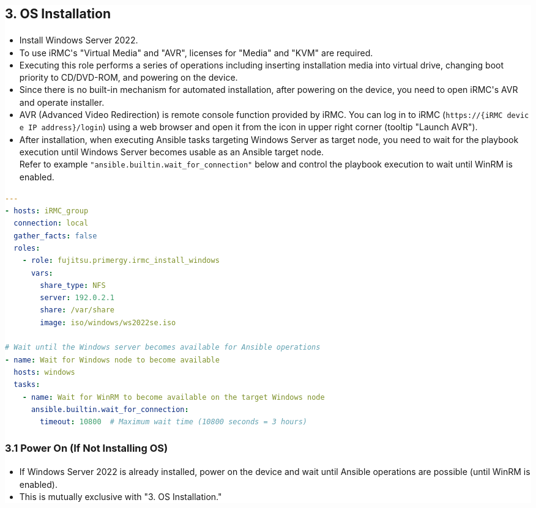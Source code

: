 
## 3. OS Installation

- Install Windows Server 2022.
- To use iRMC's "Virtual Media" and "AVR",
  licenses for "Media" and "KVM" are required.
- Executing this role performs a series of operations
  including inserting installation media into virtual drive,
  changing boot priority to CD/DVD-ROM,
  and powering on the device.
- Since there is no built-in mechanism for automated installation,
  after powering on the device,
  you need to open iRMC's AVR and operate installer.
- AVR (Advanced Video Redirection) is remote console function provided by iRMC.
  You can log in to iRMC (`https://{iRMC device IP address}/login`) using a web browser
  and open it from the icon in upper right corner (tooltip "Launch AVR").
- After installation,
  when executing Ansible tasks targeting Windows Server as target node,
  you need to wait for the playbook execution until Windows Server becomes usable as an Ansible target node.  
  Refer to example `"ansible.builtin.wait_for_connection"` below
  and control the playbook execution to wait until WinRM is enabled.

```yaml
---
- hosts: iRMC_group
  connection: local
  gather_facts: false
  roles:
    - role: fujitsu.primergy.irmc_install_windows
      vars:
        share_type: NFS
        server: 192.0.2.1
        share: /var/share
        image: iso/windows/ws2022se.iso

# Wait until the Windows server becomes available for Ansible operations
- name: Wait for Windows node to become available
  hosts: windows
  tasks:
    - name: Wait for WinRM to become available on the target Windows node
      ansible.builtin.wait_for_connection:
        timeout: 10800  # Maximum wait time (10800 seconds = 3 hours)
```

### 3.1 Power On (If Not Installing OS)

- If Windows Server 2022 is already installed,
  power on the device and wait until Ansible operations are possible
  (until WinRM is enabled).
- This is mutually exclusive with "3. OS Installation."

